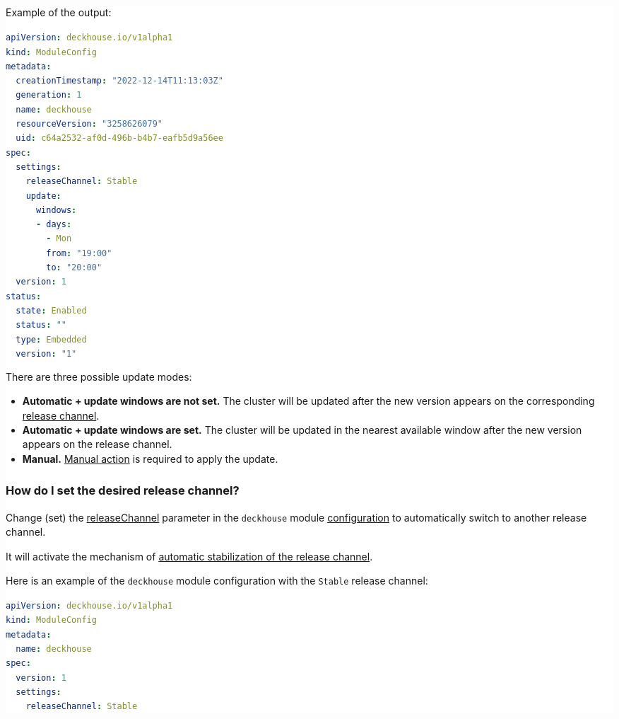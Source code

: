 Example of the output:

```yaml
apiVersion: deckhouse.io/v1alpha1
kind: ModuleConfig
metadata:
  creationTimestamp: "2022-12-14T11:13:03Z"
  generation: 1
  name: deckhouse
  resourceVersion: "3258626079"
  uid: c64a2532-af0d-496b-b4b7-eafb5d9a56ee
spec:
  settings:
    releaseChannel: Stable
    update:
      windows:
      - days:
        - Mon
        from: "19:00"
        to: "20:00"
  version: 1
status:
  state: Enabled
  status: ""
  type: Embedded
  version: "1"
```

There are three possible update modes:

* **Automatic + update windows are not set.** The cluster will be updated after the new version appears on the corresponding [release channel](deckhouse-release-channels.html).
* **Automatic + update windows are set.** The cluster will be updated in the nearest available window after the new version appears on the release channel.
* **Manual.** [Manual action](modules/deckhouse/usage.html#manual-update-confirmation) is required to apply the update.

### How do I set the desired release channel?

Change (set) the [releaseChannel](modules/deckhouse/configuration.html#parameters-releasechannel) parameter in the `deckhouse` module [configuration](modules/deckhouse/configuration.html) to automatically switch to another release channel.

It will activate the mechanism of [automatic stabilization of the release channel](#how-does-automatic-deckhouse-update-work).

Here is an example of the `deckhouse` module configuration with the `Stable` release channel:

```yaml
apiVersion: deckhouse.io/v1alpha1
kind: ModuleConfig
metadata:
  name: deckhouse
spec:
  version: 1
  settings:
    releaseChannel: Stable
```
